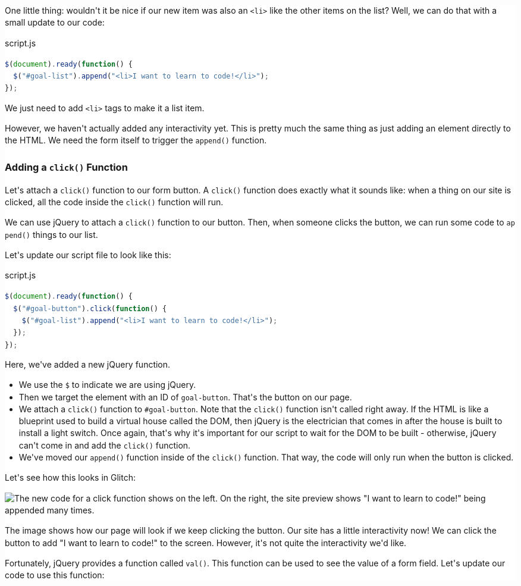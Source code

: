 One little thing: wouldn't it be nice if our new item was also an `<li>` like the other items on the list? Well, we can do that with a small update to our code:

<div class="filename">script.js</div>

```js
$(document).ready(function() {
  $("#goal-list").append("<li>I want to learn to code!</li>");
});
```

We just need to add `<li>` tags to make it a list item.

However, we haven't actually added any interactivity yet. This is pretty much the same thing as just adding an element directly to the HTML. We need the form itself to trigger the `append()` function.

### Adding a `click()` Function

Let's attach a `click()` function to our form button. A `click()` function does exactly what it sounds like: when a thing on our site is clicked, all the code inside the `click()` function will run.

We can use jQuery to attach a `click()` function to our button. Then, when someone clicks the button, we can run some code to `append()` things to our list.

Let's update our script file to look like this:

<div class="filename">script.js</div>

```js
$(document).ready(function() {
  $("#goal-button").click(function() {
    $("#goal-list").append("<li>I want to learn to code!</li>");
  });
});
```

Here, we've added a new jQuery function.

- We use the `$` to indicate we are using jQuery.
- Then we target the element with an ID of `goal-button`. That's the button on our page.
- We attach a `click()` function to `#goal-button`. Note that the `click()` function isn't called right away. If the HTML is like a blueprint used to build a virtual house called the DOM, then jQuery is the electrician that comes in after the house is built to install a light switch. Once again, that's why it's important for our script to wait for the DOM to be built - otherwise, jQuery can't come in and add the `click()` function.
- We've moved our `append()` function inside of the `click()` function. That way, the code will only run when the button is clicked.

Let's see how this looks in Glitch:

![The new code for a click function shows on the left. On the right, the site preview shows "I want to learn to code!" being appended many times.](https://learnhowtoprogram.s3.us-west-2.amazonaws.com/ucode-glitch-photos/jquery-append-2.png)

The image shows how our page will look if we keep clicking the button. Our site has a little interactivity now! We can click the button to add "I want to learn to code!" to the screen. However, it's not quite the interactivity we'd like.

Fortunately, jQuery provides a function called `val()`. This function can be used to see the value of a form field. Let's update our code to use this function:
